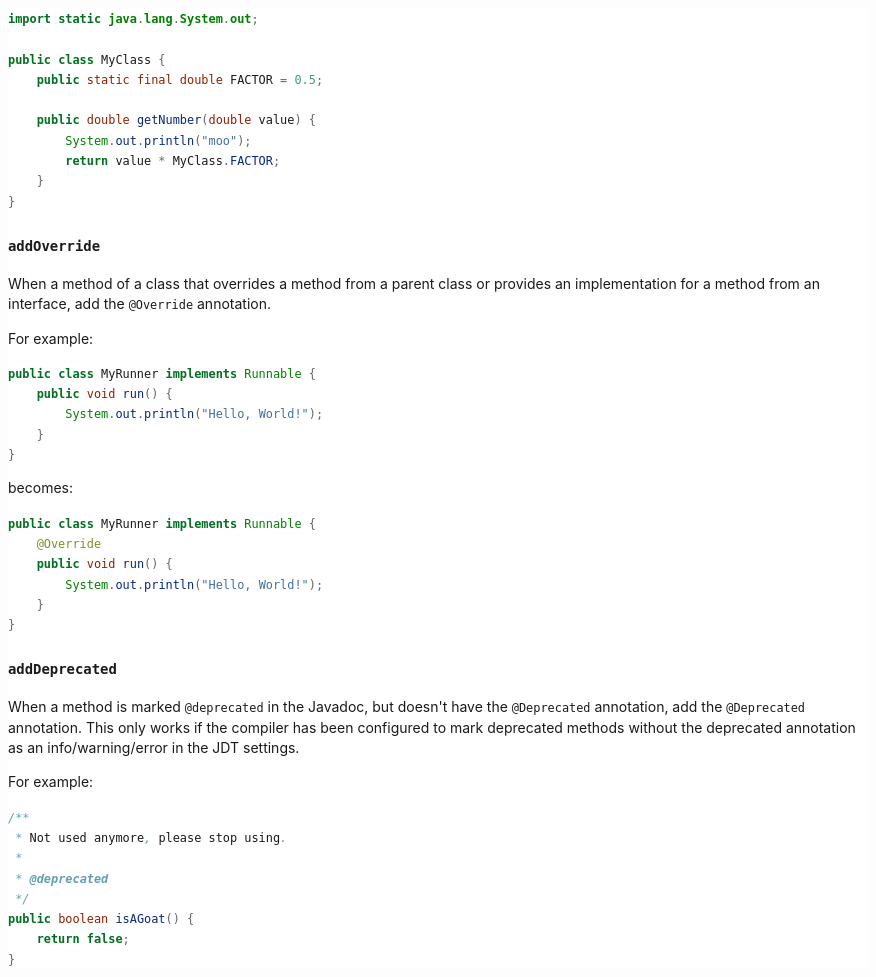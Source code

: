 ```java
import static java.lang.System.out;

public class MyClass {
	public static final double FACTOR = 0.5;

	public double getNumber(double value) {
		System.out.println("moo");
		return value * MyClass.FACTOR;
	}
}
```

### `addOverride`

When a method of a class that overrides a method from a parent class or provides an implementation for a method from an interface, add the `@Override` annotation.

For example:

```java
public class MyRunner implements Runnable {
	public void run() {
		System.out.println("Hello, World!");
	}
}
```

becomes:

```java
public class MyRunner implements Runnable {
	@Override
	public void run() {
		System.out.println("Hello, World!");
	}
}
```

### `addDeprecated`

When a method is marked `@deprecated` in the Javadoc, but doesn't have the `@Deprecated` annotation, add the `@Deprecated` annotation.
This only works if the compiler has been configured to mark deprecated methods without the deprecated annotation
as an info/warning/error in the JDT settings.

For example:

```java
/**
 * Not used anymore, please stop using.
 *
 * @deprecated
 */
public boolean isAGoat() {
	return false;
}
```
